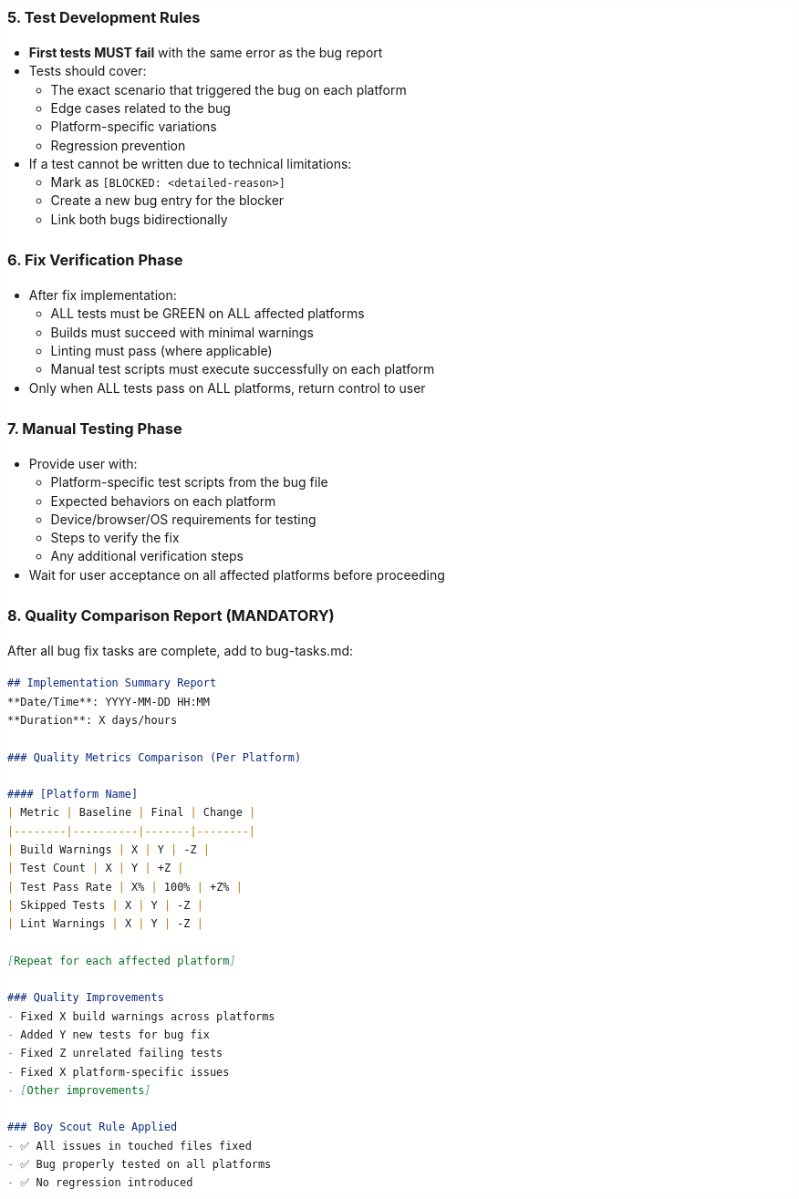 ### 5. Test Development Rules
- **First tests MUST fail** with the same error as the bug report
- Tests should cover:
  - The exact scenario that triggered the bug on each platform
  - Edge cases related to the bug
  - Platform-specific variations
  - Regression prevention
- If a test cannot be written due to technical limitations:
  - Mark as `[BLOCKED: <detailed-reason>]`
  - Create a new bug entry for the blocker
  - Link both bugs bidirectionally

### 6. Fix Verification Phase
- After fix implementation:
  - ALL tests must be GREEN on ALL affected platforms
  - Builds must succeed with minimal warnings
  - Linting must pass (where applicable)
  - Manual test scripts must execute successfully on each platform
- Only when ALL tests pass on ALL platforms, return control to user

### 7. Manual Testing Phase
- Provide user with:
  - Platform-specific test scripts from the bug file
  - Expected behaviors on each platform
  - Device/browser/OS requirements for testing
  - Steps to verify the fix
  - Any additional verification steps
- Wait for user acceptance on all affected platforms before proceeding

### 8. Quality Comparison Report (MANDATORY)
After all bug fix tasks are complete, add to bug-tasks.md:
```markdown
## Implementation Summary Report
**Date/Time**: YYYY-MM-DD HH:MM
**Duration**: X days/hours

### Quality Metrics Comparison (Per Platform)

#### [Platform Name]
| Metric | Baseline | Final | Change |
|--------|----------|-------|--------|
| Build Warnings | X | Y | -Z |
| Test Count | X | Y | +Z |
| Test Pass Rate | X% | 100% | +Z% |
| Skipped Tests | X | Y | -Z |
| Lint Warnings | X | Y | -Z |

[Repeat for each affected platform]

### Quality Improvements
- Fixed X build warnings across platforms
- Added Y new tests for bug fix
- Fixed Z unrelated failing tests
- Fixed X platform-specific issues
- [Other improvements]

### Boy Scout Rule Applied
- ✅ All issues in touched files fixed
- ✅ Bug properly tested on all platforms
- ✅ No regression introduced
```
